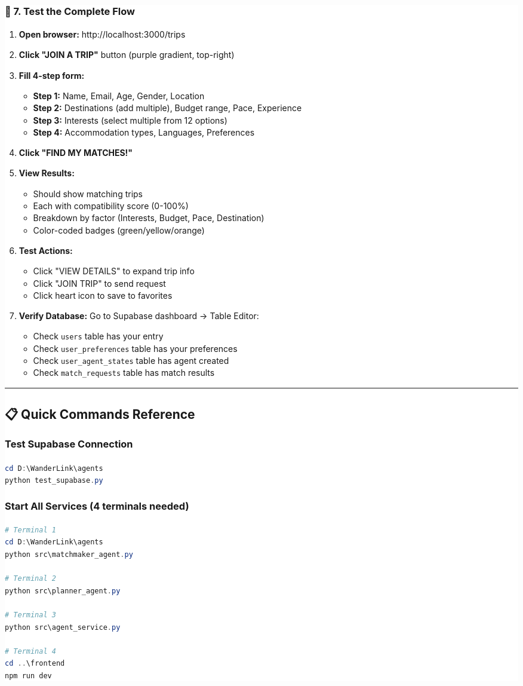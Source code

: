 
### 🧪 7. Test the Complete Flow

1. **Open browser:** http://localhost:3000/trips

2. **Click "JOIN A TRIP"** button (purple gradient, top-right)

3. **Fill 4-step form:**
   - **Step 1:** Name, Email, Age, Gender, Location
   - **Step 2:** Destinations (add multiple), Budget range, Pace, Experience
   - **Step 3:** Interests (select multiple from 12 options)
   - **Step 4:** Accommodation types, Languages, Preferences

4. **Click "FIND MY MATCHES!"**

5. **View Results:**
   - Should show matching trips
   - Each with compatibility score (0-100%)
   - Breakdown by factor (Interests, Budget, Pace, Destination)
   - Color-coded badges (green/yellow/orange)

6. **Test Actions:**
   - Click "VIEW DETAILS" to expand trip info
   - Click "JOIN TRIP" to send request
   - Click heart icon to save to favorites

7. **Verify Database:**
   Go to Supabase dashboard → Table Editor:
   - Check `users` table has your entry
   - Check `user_preferences` table has your preferences
   - Check `user_agent_states` table has agent created
   - Check `match_requests` table has match results

---

## 📋 Quick Commands Reference

### Test Supabase Connection
```powershell
cd D:\WanderLink\agents
python test_supabase.py
```

### Start All Services (4 terminals needed)
```powershell
# Terminal 1
cd D:\WanderLink\agents
python src\matchmaker_agent.py

# Terminal 2
python src\planner_agent.py

# Terminal 3
python src\agent_service.py

# Terminal 4
cd ..\frontend
npm run dev
```
